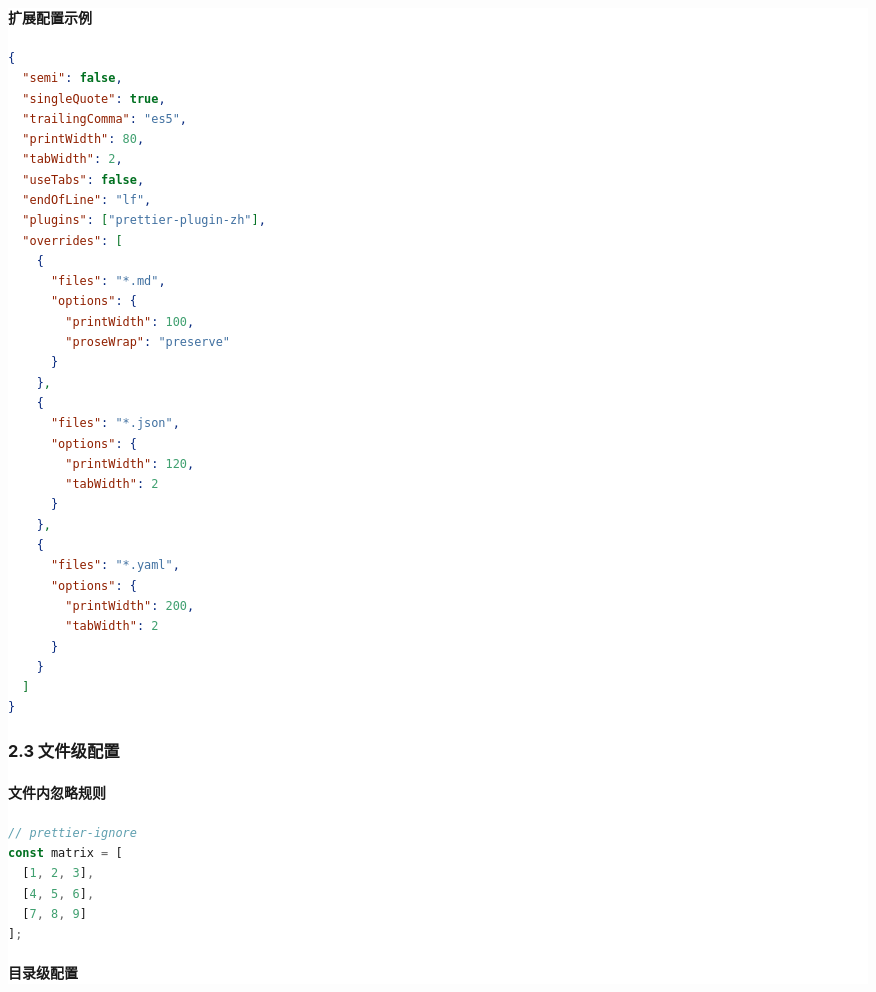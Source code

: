 #### 扩展配置示例

```json
{
  "semi": false,
  "singleQuote": true,
  "trailingComma": "es5",
  "printWidth": 80,
  "tabWidth": 2,
  "useTabs": false,
  "endOfLine": "lf",
  "plugins": ["prettier-plugin-zh"],
  "overrides": [
    {
      "files": "*.md",
      "options": {
        "printWidth": 100,
        "proseWrap": "preserve"
      }
    },
    {
      "files": "*.json",
      "options": {
        "printWidth": 120,
        "tabWidth": 2
      }
    },
    {
      "files": "*.yaml",
      "options": {
        "printWidth": 200,
        "tabWidth": 2
      }
    }
  ]
}
```

### 2.3 文件级配置

#### 文件内忽略规则

```javascript
// prettier-ignore
const matrix = [
  [1, 2, 3],
  [4, 5, 6],
  [7, 8, 9]
];
```

#### 目录级配置
